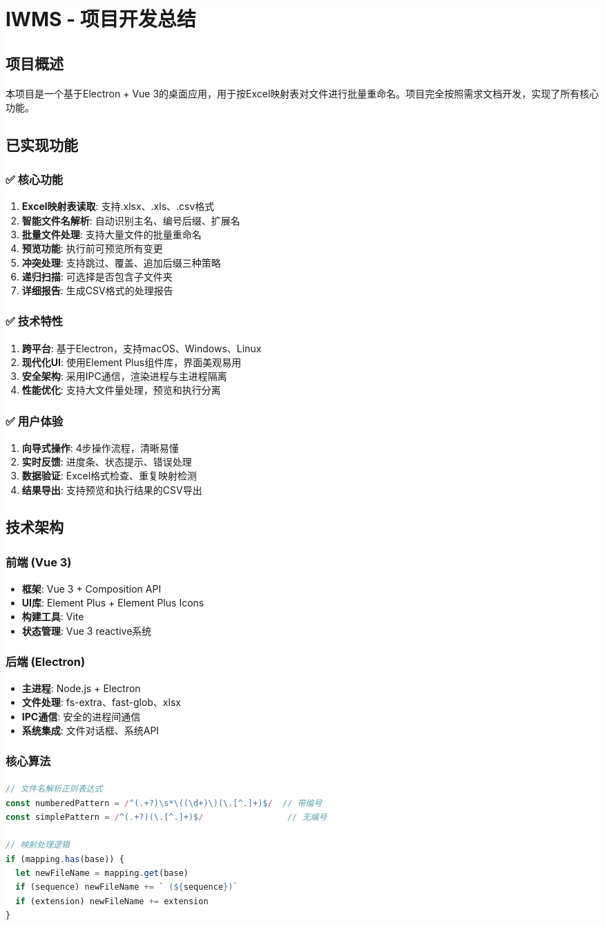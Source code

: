 # IWMS - 项目开发总结

## 项目概述

本项目是一个基于Electron + Vue 3的桌面应用，用于按Excel映射表对文件进行批量重命名。项目完全按照需求文档开发，实现了所有核心功能。

## 已实现功能

### ✅ 核心功能
1. **Excel映射表读取**: 支持.xlsx、.xls、.csv格式
2. **智能文件名解析**: 自动识别主名、编号后缀、扩展名
3. **批量文件处理**: 支持大量文件的批量重命名
4. **预览功能**: 执行前可预览所有变更
5. **冲突处理**: 支持跳过、覆盖、追加后缀三种策略
6. **递归扫描**: 可选择是否包含子文件夹
7. **详细报告**: 生成CSV格式的处理报告

### ✅ 技术特性
1. **跨平台**: 基于Electron，支持macOS、Windows、Linux
2. **现代化UI**: 使用Element Plus组件库，界面美观易用
3. **安全架构**: 采用IPC通信，渲染进程与主进程隔离
4. **性能优化**: 支持大文件量处理，预览和执行分离

### ✅ 用户体验
1. **向导式操作**: 4步操作流程，清晰易懂
2. **实时反馈**: 进度条、状态提示、错误处理
3. **数据验证**: Excel格式检查、重复映射检测
4. **结果导出**: 支持预览和执行结果的CSV导出

## 技术架构

### 前端 (Vue 3)
- **框架**: Vue 3 + Composition API
- **UI库**: Element Plus + Element Plus Icons
- **构建工具**: Vite
- **状态管理**: Vue 3 reactive系统

### 后端 (Electron)
- **主进程**: Node.js + Electron
- **文件处理**: fs-extra、fast-glob、xlsx
- **IPC通信**: 安全的进程间通信
- **系统集成**: 文件对话框、系统API

### 核心算法
```javascript
// 文件名解析正则表达式
const numberedPattern = /^(.+?)\s*\((\d+)\)(\.[^.]+)$/  // 带编号
const simplePattern = /^(.+?)(\.[^.]+)$/                 // 无编号

// 映射处理逻辑
if (mapping.has(base)) {
  let newFileName = mapping.get(base)
  if (sequence) newFileName += ` (${sequence})`
  if (extension) newFileName += extension
}
```
